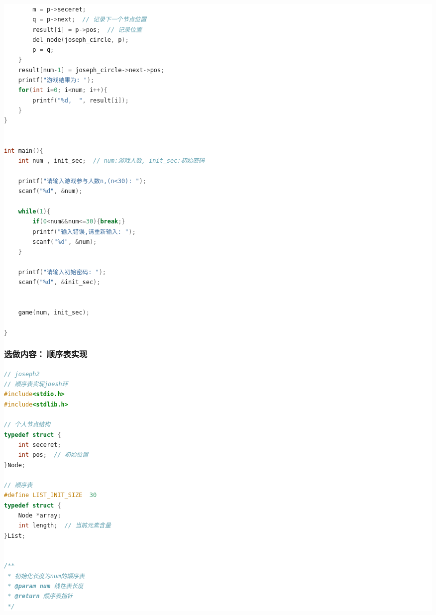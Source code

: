 ```c
        m = p->seceret;
        q = p->next;  // 记录下一个节点位置
        result[i] = p->pos;  // 记录位置
        del_node(joseph_circle, p);
        p = q;
    }
    result[num-1] = joseph_circle->next->pos;
    printf("游戏结果为: ");
    for(int i=0; i<num; i++){
        printf("%d,  ", result[i]);
    }
}


int main(){
    int num , init_sec;  // num:游戏人数, init_sec:初始密码

    printf("请输入游戏参与人数n,(n<30): ");
    scanf("%d", &num);

    while(1){
        if(0<num&&num<=30){break;}
        printf("输入错误,请重新输入: ");
        scanf("%d", &num);
    }

    printf("请输入初始密码: ");
    scanf("%d", &init_sec);


    game(num, init_sec);

}
```



### 选做内容： 顺序表实现

```C
// joseph2
// 顺序表实现joesh环
#include<stdio.h>
#include<stdlib.h>

// 个人节点结构
typedef struct {
    int seceret;
    int pos;  // 初始位置
}Node;

// 顺序表
#define LIST_INIT_SIZE  30
typedef struct {
    Node *array;
    int length;  // 当前元素含量
}List;


/**
 * 初始化长度为num的顺序表
 * @param num 线性表长度
 * @return 顺序表指针
 */
```
